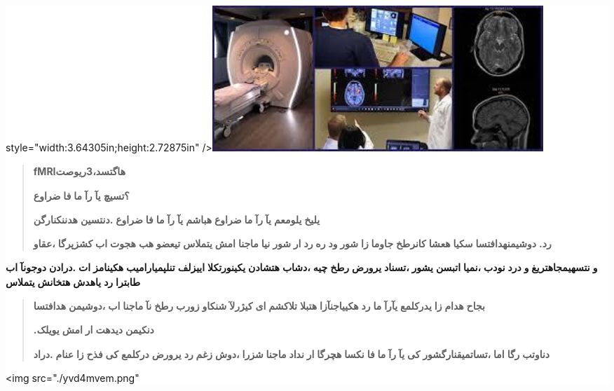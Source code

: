 style="width:3.64305in;height:2.72875in" /><img src="./zxjjgyfo.png"
style="width:4.91458in;height:2.16653in" />

> **fMRIهاگتسد،3ریوصت**
>
> **؟تسیچ** **یآ** **رآ** **ما** **فا** **ضراوع**
>
> **یلیخ** **یلومعم** **یآ** **رآ** **ما** **ضراوع** **هباشم** **یآ**
> **رآ** **ما** **فا** **ضراوع** **.دنتسین** **هدننکنارگن**
>
> **رد.** **دوشیمنهدافتسا** **سکیا** **هعشا** **کانرطخ** **جاوما**
> **زا** **شور** **ود** **ره** **رد** **ار** **شور** **نیا** **ماجنا**
> **امش** **یتملاس** **تیعضو** **هب** **هجوت** **اب** **کشزپرگا**
> **،عقاو**

**و** **نتسهیمجاهتریغ** **و** **درد** **نودب** **،نمیا** **اتبسن**
**یشور** **،تسناد** **یرورض** **رطخ** **چیه** **،دشاب** **هتشادن**
**یکینورتکلا** **اییزلف** **تنلپمیارامیب** **هکینامز** **ات** **.درادن**
**دوجونآ** **اب** **طابترا** **رد** **یاهدش** **هتخانش** **یتملاس**

> **بجاح** **هدام** **زا** **یدرکلمع** **یآرآ** **ما** **رد**
> **هکییاجنآزا** **هتبلا** **تلاکشم** **ای** **کیژرلآ** **شنکاو**
> **زورب** **رطخ** **نآ** **ماجنا** **اب** **،دوشیمن** **هدافتسا**
>
> **.دنکیمن** **دیدهت** **ار** **امش** **یویلک**
>
> **دناوتب** **رگا** **اما** **،تساتمیقنارگشور** **کی** **یآ** **رآ**
> **ما** **فا** **نکسا** **هچرگا** **ار** **نداد** **ماجنا** **شزرا**
> **،دوش** **زغم** **رد** **یرورض** **درکلمع** **کی** **فذح** **زا**
> **عنام** **.دراد**

<img src="./yvd4mvem.png"